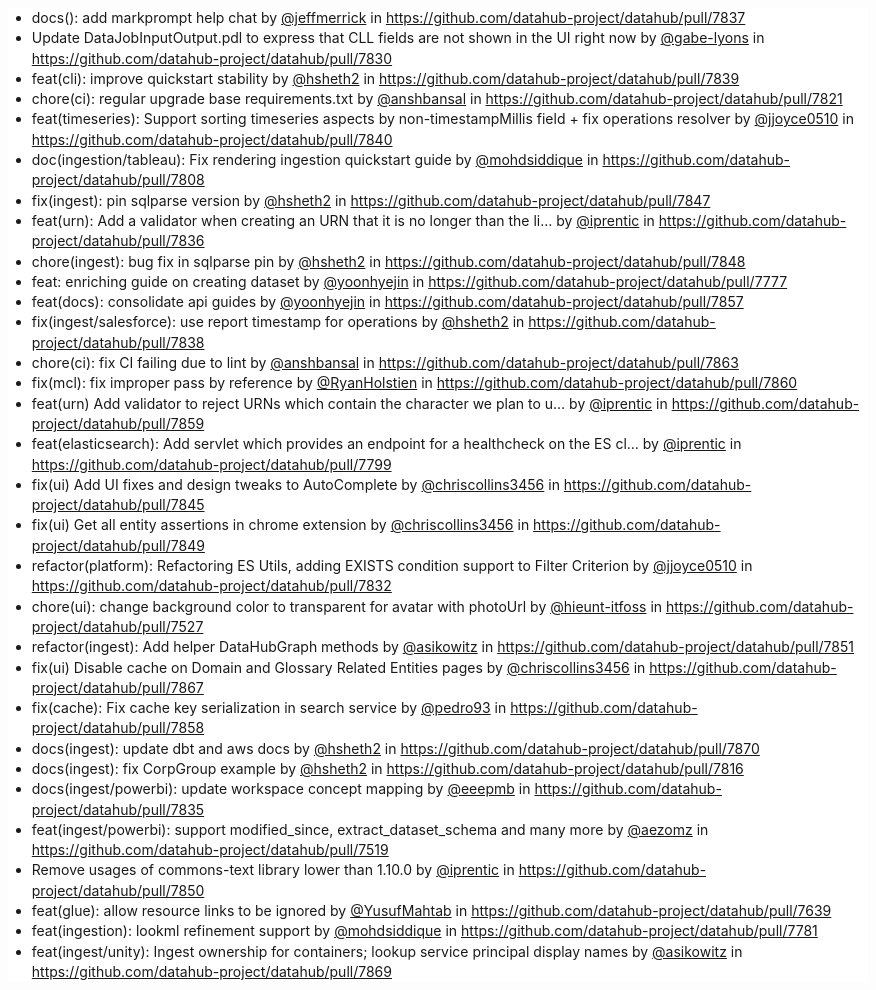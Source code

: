 - docs(): add markprompt help chat by [@jeffmerrick](https://github.com/jeffmerrick) in https://github.com/datahub-project/datahub/pull/7837
- Update DataJobInputOutput.pdl to express that CLL fields are not shown in the UI right now by [@gabe-lyons](https://github.com/gabe-lyons) in https://github.com/datahub-project/datahub/pull/7830
- feat(cli): improve quickstart stability by [@hsheth2](https://github.com/hsheth2) in https://github.com/datahub-project/datahub/pull/7839
- chore(ci): regular upgrade base requirements.txt by [@anshbansal](https://github.com/anshbansal) in https://github.com/datahub-project/datahub/pull/7821
- feat(timeseries): Support sorting timeseries aspects by non-timestampMillis field + fix operations resolver by [@jjoyce0510](https://github.com/jjoyce0510) in https://github.com/datahub-project/datahub/pull/7840
- doc(ingestion/tableau): Fix rendering ingestion quickstart guide by [@mohdsiddique](https://github.com/mohdsiddique) in https://github.com/datahub-project/datahub/pull/7808
- fix(ingest): pin sqlparse version by [@hsheth2](https://github.com/hsheth2) in https://github.com/datahub-project/datahub/pull/7847
- feat(urn): Add a validator when creating an URN that it is no longer than the li… by [@iprentic](https://github.com/iprentic) in https://github.com/datahub-project/datahub/pull/7836
- chore(ingest): bug fix in sqlparse pin by [@hsheth2](https://github.com/hsheth2) in https://github.com/datahub-project/datahub/pull/7848
- feat: enriching guide on creating dataset by [@yoonhyejin](https://github.com/yoonhyejin) in https://github.com/datahub-project/datahub/pull/7777
- feat(docs): consolidate api guides by [@yoonhyejin](https://github.com/yoonhyejin) in https://github.com/datahub-project/datahub/pull/7857
- fix(ingest/salesforce): use report timestamp for operations by [@hsheth2](https://github.com/hsheth2) in https://github.com/datahub-project/datahub/pull/7838
- chore(ci): fix CI failing due to lint by [@anshbansal](https://github.com/anshbansal) in https://github.com/datahub-project/datahub/pull/7863
- fix(mcl): fix improper pass by reference by [@RyanHolstien](https://github.com/RyanHolstien) in https://github.com/datahub-project/datahub/pull/7860
- feat(urn) Add validator to reject URNs which contain the character we plan to u… by [@iprentic](https://github.com/iprentic) in https://github.com/datahub-project/datahub/pull/7859
- feat(elasticsearch): Add servlet which provides an endpoint for a healthcheck on the ES cl… by [@iprentic](https://github.com/iprentic) in https://github.com/datahub-project/datahub/pull/7799
- fix(ui) Add UI fixes and design tweaks to AutoComplete by [@chriscollins3456](https://github.com/chriscollins3456) in https://github.com/datahub-project/datahub/pull/7845
- fix(ui) Get all entity assertions in chrome extension by [@chriscollins3456](https://github.com/chriscollins3456) in https://github.com/datahub-project/datahub/pull/7849
- refactor(platform): Refactoring ES Utils, adding EXISTS condition support to Filter Criterion by [@jjoyce0510](https://github.com/jjoyce0510) in https://github.com/datahub-project/datahub/pull/7832
- chore(ui): change background color to transparent for avatar with photoUrl by [@hieunt-itfoss](https://github.com/hieunt-itfoss) in https://github.com/datahub-project/datahub/pull/7527
- refactor(ingest): Add helper DataHubGraph methods by [@asikowitz](https://github.com/asikowitz) in https://github.com/datahub-project/datahub/pull/7851
- fix(ui) Disable cache on Domain and Glossary Related Entities pages by [@chriscollins3456](https://github.com/chriscollins3456) in https://github.com/datahub-project/datahub/pull/7867
- fix(cache): Fix cache key serialization in search service by [@pedro93](https://github.com/pedro93) in https://github.com/datahub-project/datahub/pull/7858
- docs(ingest): update dbt and aws docs by [@hsheth2](https://github.com/hsheth2) in https://github.com/datahub-project/datahub/pull/7870
- docs(ingest): fix CorpGroup example by [@hsheth2](https://github.com/hsheth2) in https://github.com/datahub-project/datahub/pull/7816
- docs(ingest/powerbi): update workspace concept mapping by [@eeepmb](https://github.com/eeepmb) in https://github.com/datahub-project/datahub/pull/7835
- feat(ingest/powerbi): support modified_since, extract_dataset_schema and many more by [@aezomz](https://github.com/aezomz) in https://github.com/datahub-project/datahub/pull/7519
- Remove usages of commons-text library lower than 1.10.0 by [@iprentic](https://github.com/iprentic) in https://github.com/datahub-project/datahub/pull/7850
- feat(glue): allow resource links to be ignored by [@YusufMahtab](https://github.com/YusufMahtab) in https://github.com/datahub-project/datahub/pull/7639
- feat(ingestion): lookml refinement support by [@mohdsiddique](https://github.com/mohdsiddique) in https://github.com/datahub-project/datahub/pull/7781
- feat(ingest/unity): Ingest ownership for containers; lookup service principal display names by [@asikowitz](https://github.com/asikowitz) in https://github.com/datahub-project/datahub/pull/7869